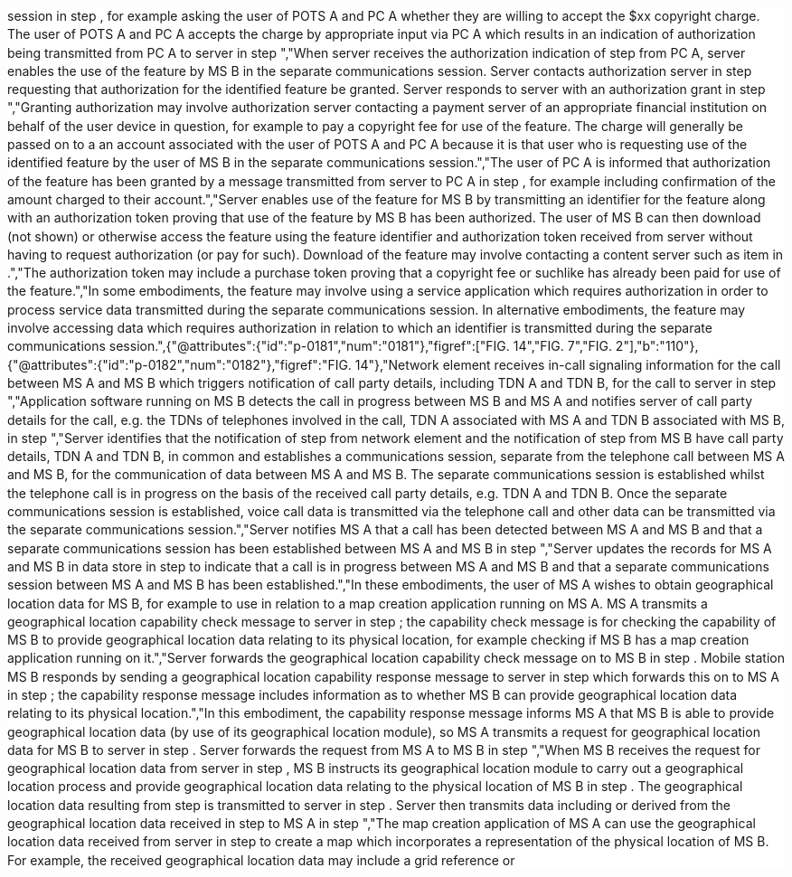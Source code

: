 session in step , for example asking the user of POTS A and PC A whether they are willing to accept the $xx copyright charge. The user of POTS A and PC A accepts the charge by appropriate input via PC A which results in an indication of authorization being transmitted from PC A to server  in step ","When server  receives the authorization indication of step from PC A, server  enables the use of the feature by MS B in the separate communications session. Server  contacts authorization server  in step requesting that authorization for the identified feature be granted. Server  responds to server  with an authorization grant in step ","Granting authorization may involve authorization server contacting a payment server of an appropriate financial institution on behalf of the user device in question, for example to pay a copyright fee for use of the feature. The charge will generally be passed on to a an account associated with the user of POTS A and PC A because it is that user who is requesting use of the identified feature by the user of MS B in the separate communications session.","The user of PC A is informed that authorization of the feature has been granted by a message transmitted from server  to PC A in step , for example including confirmation of the amount charged to their account.","Server  enables use of the feature for MS B by transmitting an identifier for the feature along with an authorization token proving that use of the feature by MS B has been authorized. The user of MS B can then download (not shown) or otherwise access the feature using the feature identifier and authorization token received from server  without having to request authorization (or pay for such). Download of the feature may involve contacting a content server such as item  in .","The authorization token may include a purchase token proving that a copyright fee or suchlike has already been paid for use of the feature.","In some embodiments, the feature may involve using a service application which requires authorization in order to process service data transmitted during the separate communications session. In alternative embodiments, the feature may involve accessing data which requires authorization in relation to which an identifier is transmitted during the separate communications session.",{"@attributes":{"id":"p-0181","num":"0181"},"figref":["FIG. 14","FIG. 7","FIG. 2"],"b":"110"},{"@attributes":{"id":"p-0182","num":"0182"},"figref":"FIG. 14"},"Network element  receives in-call signaling information for the call between MS A and MS B which triggers notification of call party details, including TDN A and TDN B, for the call to server  in step ","Application software running on MS B detects the call in progress between MS B and MS A and notifies server  of call party details for the call, e.g. the TDNs of telephones involved in the call, TDN A associated with MS A and TDN B associated with MS B, in step ","Server  identifies that the notification of step from network element  and the notification of step from MS B have call party details, TDN A and TDN B, in common and establishes a communications session, separate from the telephone call between MS A and MS B, for the communication of data between MS A and MS B. The separate communications session is established whilst the telephone call is in progress on the basis of the received call party details, e.g. TDN A and TDN B. Once the separate communications session is established, voice call data is transmitted via the telephone call and other data can be transmitted via the separate communications session.","Server  notifies MS A that a call has been detected between MS A and MS B and that a separate communications session has been established between MS A and MS B in step ","Server  updates the records for MS A and MS B in data store  in step to indicate that a call is in progress between MS A and MS B and that a separate communications session between MS A and MS B has been established.","In these embodiments, the user of MS A wishes to obtain geographical location data for MS B, for example to use in relation to a map creation application running on MS A. MS A transmits a geographical location capability check message to server  in step ; the capability check message is for checking the capability of MS B to provide geographical location data relating to its physical location, for example checking if MS B has a map creation application running on it.","Server  forwards the geographical location capability check message on to MS B in step . Mobile station MS B responds by sending a geographical location capability response message to server  in step which forwards this on to MS A in step ; the capability response message includes information as to whether MS B can provide geographical location data relating to its physical location.","In this embodiment, the capability response message informs MS A that MS B is able to provide geographical location data (by use of its geographical location module), so MS A transmits a request for geographical location data for MS B to server  in step . Server  forwards the request from MS A to MS B in step ","When MS B receives the request for geographical location data from server  in step , MS B instructs its geographical location module to carry out a geographical location process and provide geographical location data relating to the physical location of MS B in step . The geographical location data resulting from step is transmitted to server  in step . Server  then transmits data including or derived from the geographical location data received in step to MS A in step ","The map creation application of MS A can use the geographical location data received from server  in step to create a map which incorporates a representation of the physical location of MS B. For example, the received geographical location data may include a grid reference or